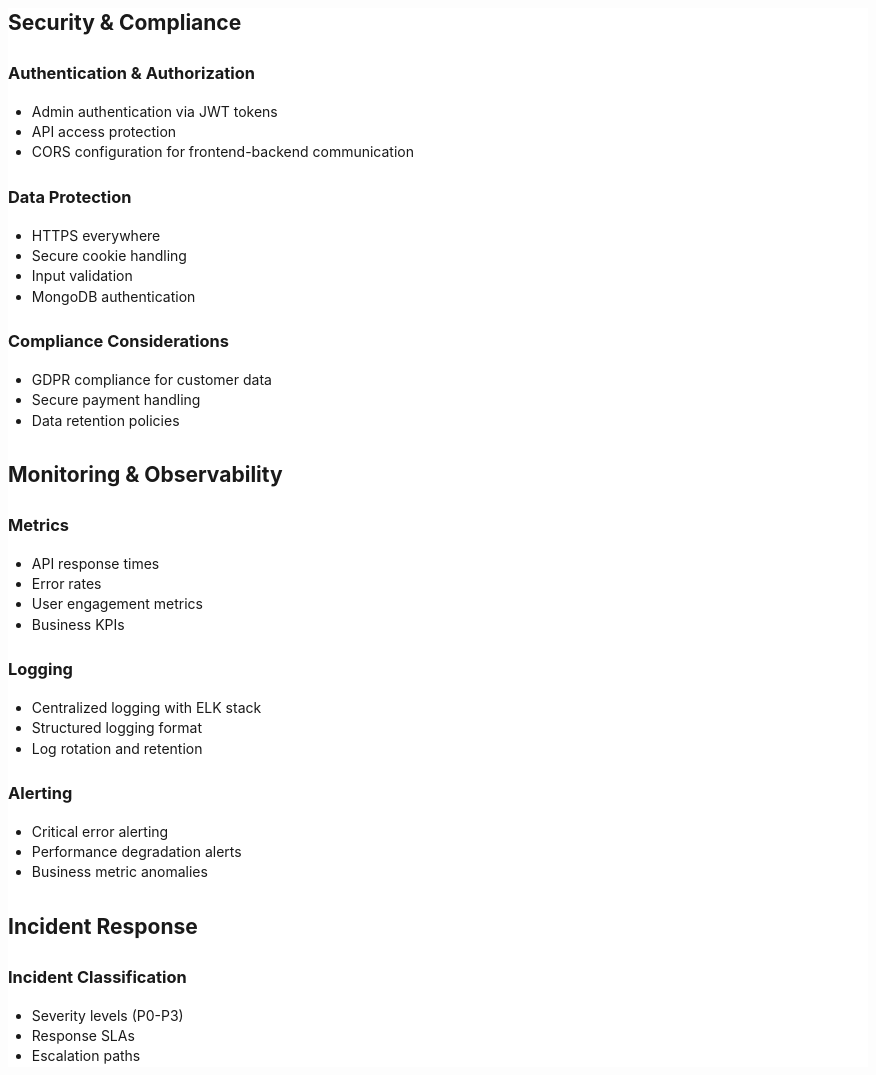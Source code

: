 ## Security & Compliance

### Authentication & Authorization

- Admin authentication via JWT tokens
- API access protection
- CORS configuration for frontend-backend communication

### Data Protection

- HTTPS everywhere
- Secure cookie handling
- Input validation
- MongoDB authentication

### Compliance Considerations

- GDPR compliance for customer data
- Secure payment handling
- Data retention policies

## Monitoring & Observability

### Metrics

- API response times
- Error rates
- User engagement metrics
- Business KPIs

### Logging

- Centralized logging with ELK stack
- Structured logging format
- Log rotation and retention

### Alerting

- Critical error alerting
- Performance degradation alerts
- Business metric anomalies

## Incident Response

### Incident Classification

- Severity levels (P0-P3)
- Response SLAs
- Escalation paths

